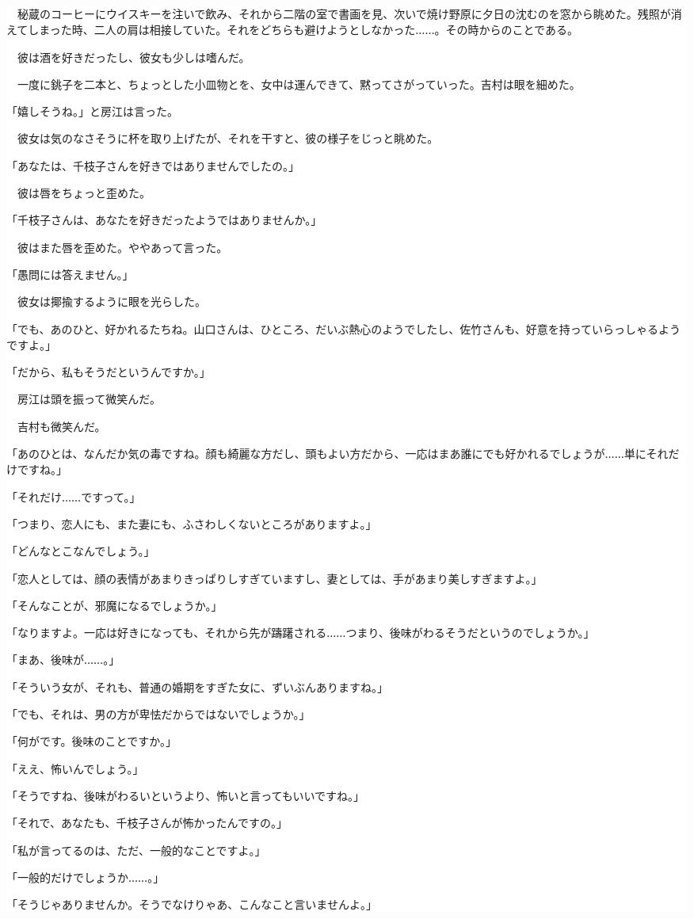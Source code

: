 　秘蔵のコーヒーにウイスキーを注いで飲み、それから二階の室で書画を見、次いで焼け野原に夕日の沈むのを窓から眺めた。残照が消えてしまった時、二人の肩は相接していた。それをどちらも避けようとしなかった……。その時からのことである。

　彼は酒を好きだったし、彼女も少しは嗜んだ。

　一度に銚子を二本と、ちょっとした小皿物とを、女中は運んできて、黙ってさがっていった。吉村は眼を細めた。

「嬉しそうね。」と房江は言った。

　彼女は気のなさそうに杯を取り上げたが、それを干すと、彼の様子をじっと眺めた。

「あなたは、千枝子さんを好きではありませんでしたの。」

　彼は唇をちょっと歪めた。

「千枝子さんは、あなたを好きだったようではありませんか。」

　彼はまた唇を歪めた。ややあって言った。

「愚問には答えません。」

　彼女は揶揄するように眼を光らした。

「でも、あのひと、好かれるたちね。山口さんは、ひところ、だいぶ熱心のようでしたし、佐竹さんも、好意を持っていらっしゃるようですよ。」

「だから、私もそうだというんですか。」

　房江は頭を振って微笑んだ。

　吉村も微笑んだ。

「あのひとは、なんだか気の毒ですね。顔も綺麗な方だし、頭もよい方だから、一応はまあ誰にでも好かれるでしょうが……単にそれだけですね。」

「それだけ……ですって。」

「つまり、恋人にも、また妻にも、ふさわしくないところがありますよ。」

「どんなとこなんでしょう。」

「恋人としては、顔の表情があまりきっぱりしすぎていますし、妻としては、手があまり美しすぎますよ。」

「そんなことが、邪魔になるでしょうか。」

「なりますよ。一応は好きになっても、それから先が躊躇される……つまり、後味がわるそうだというのでしょうか。」

「まあ、後味が……。」

「そういう女が、それも、普通の婚期をすぎた女に、ずいぶんありますね。」

「でも、それは、男の方が卑怯だからではないでしょうか。」

「何がです。後味のことですか。」

「ええ、怖いんでしょう。」

「そうですね、後味がわるいというより、怖いと言ってもいいですね。」

「それで、あなたも、千枝子さんが怖かったんですの。」

「私が言ってるのは、ただ、一般的なことですよ。」

「一般的だけでしょうか……。」

「そうじゃありませんか。そうでなけりゃあ、こんなこと言いませんよ。」

